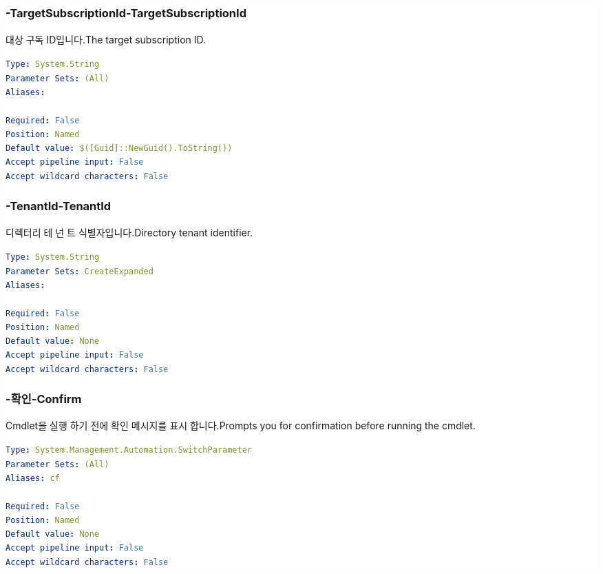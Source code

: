 ### <span data-ttu-id="f0aa8-134">-TargetSubscriptionId</span><span class="sxs-lookup"><span data-stu-id="f0aa8-134">-TargetSubscriptionId</span></span>
<span data-ttu-id="f0aa8-135">대상 구독 ID입니다.</span><span class="sxs-lookup"><span data-stu-id="f0aa8-135">The target subscription ID.</span></span>

```yaml
Type: System.String
Parameter Sets: (All)
Aliases:

Required: False
Position: Named
Default value: $([Guid]::NewGuid().ToString())
Accept pipeline input: False
Accept wildcard characters: False

```

### <span data-ttu-id="f0aa8-136">-TenantId</span><span class="sxs-lookup"><span data-stu-id="f0aa8-136">-TenantId</span></span>
<span data-ttu-id="f0aa8-137">디렉터리 테 넌 트 식별자입니다.</span><span class="sxs-lookup"><span data-stu-id="f0aa8-137">Directory tenant identifier.</span></span>

```yaml
Type: System.String
Parameter Sets: CreateExpanded
Aliases:

Required: False
Position: Named
Default value: None
Accept pipeline input: False
Accept wildcard characters: False

```

### <span data-ttu-id="f0aa8-138">-확인</span><span class="sxs-lookup"><span data-stu-id="f0aa8-138">-Confirm</span></span>
<span data-ttu-id="f0aa8-139">Cmdlet을 실행 하기 전에 확인 메시지를 표시 합니다.</span><span class="sxs-lookup"><span data-stu-id="f0aa8-139">Prompts you for confirmation before running the cmdlet.</span></span>

```yaml
Type: System.Management.Automation.SwitchParameter
Parameter Sets: (All)
Aliases: cf

Required: False
Position: Named
Default value: None
Accept pipeline input: False
Accept wildcard characters: False

```
